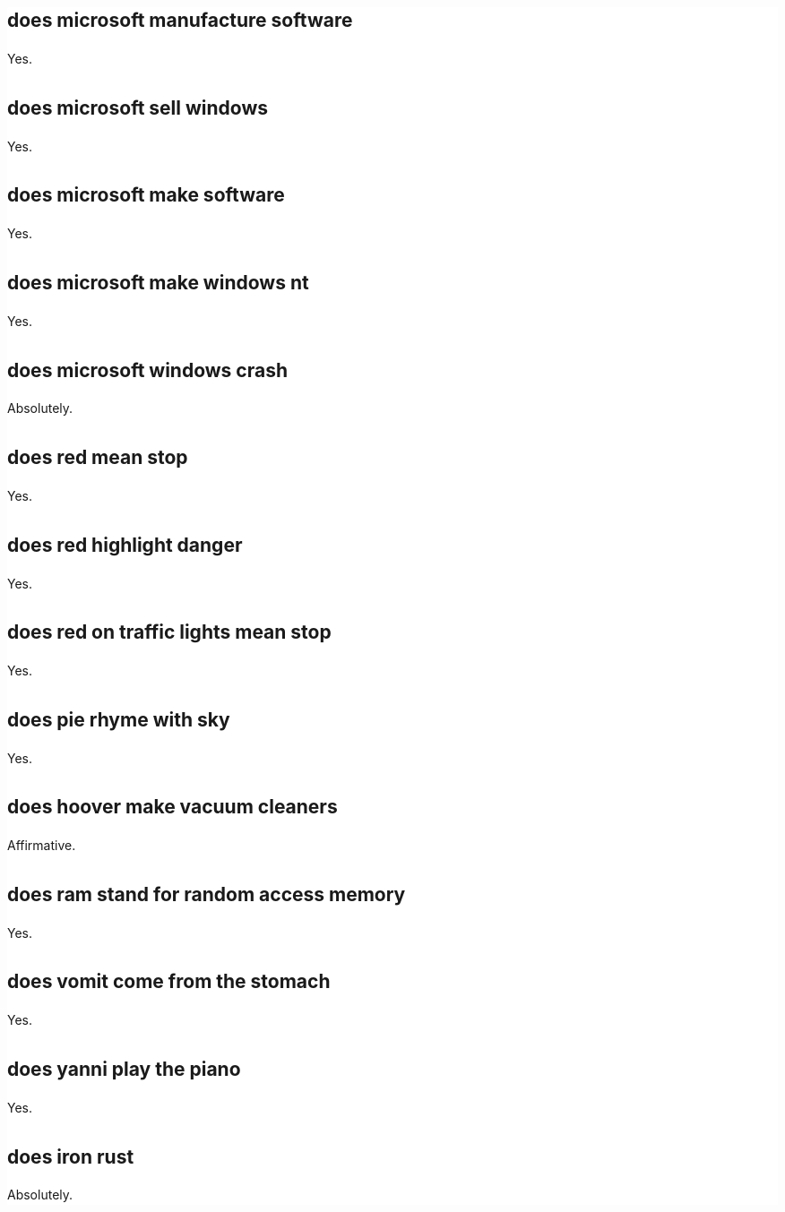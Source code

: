 ## does microsoft manufacture software
Yes.

## does microsoft sell windows
Yes.

## does microsoft make software
Yes.

## does microsoft make windows nt
Yes.

## does microsoft windows crash
Absolutely.

## does red mean stop
Yes.

## does red highlight danger
Yes.

## does red on traffic lights mean stop
Yes.

## does pie rhyme with sky
Yes.

## does hoover make vacuum cleaners
Affirmative.

## does ram stand for random access memory
Yes.

## does vomit come from the stomach
Yes.

## does yanni play the piano
Yes.

## does iron rust
Absolutely.
